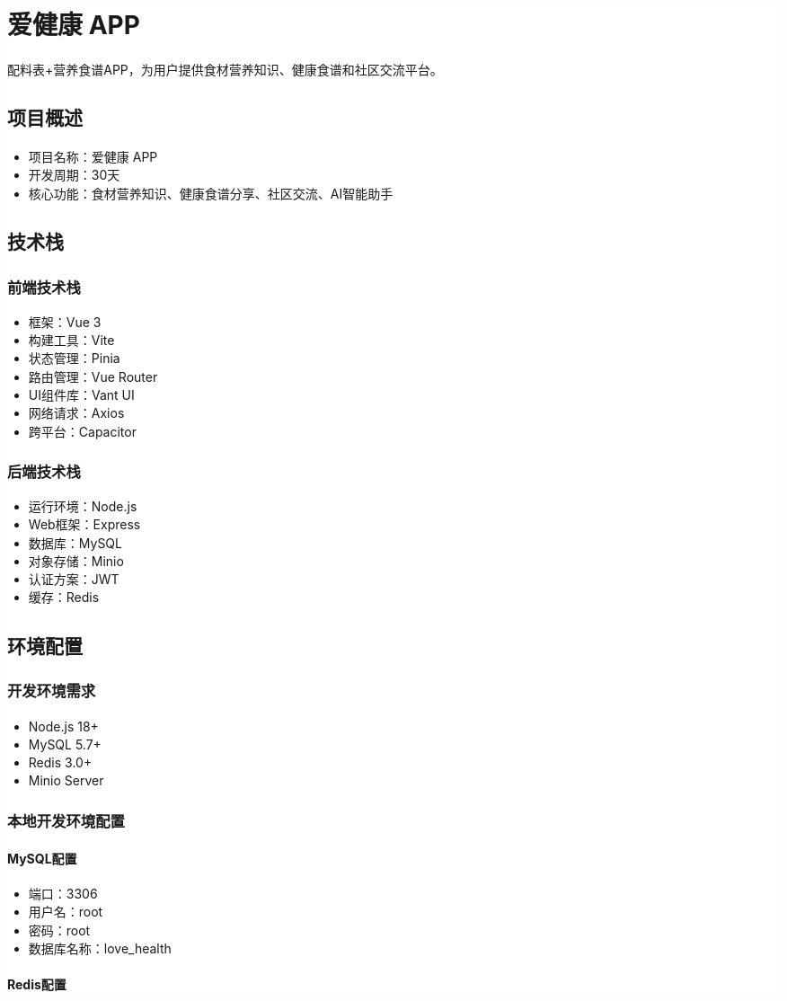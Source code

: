 # 爱健康 APP

配料表+营养食谱APP，为用户提供食材营养知识、健康食谱和社区交流平台。

## 项目概述

- 项目名称：爱健康 APP
- 开发周期：30天
- 核心功能：食材营养知识、健康食谱分享、社区交流、AI智能助手

## 技术栈

### 前端技术栈

- 框架：Vue 3
- 构建工具：Vite
- 状态管理：Pinia
- 路由管理：Vue Router
- UI组件库：Vant UI
- 网络请求：Axios
- 跨平台：Capacitor

### 后端技术栈

- 运行环境：Node.js
- Web框架：Express
- 数据库：MySQL
- 对象存储：Minio
- 认证方案：JWT
- 缓存：Redis

## 环境配置

### 开发环境需求

- Node.js 18+
- MySQL 5.7+
- Redis 3.0+
- Minio Server

### 本地开发环境配置

#### MySQL配置

- 端口：3306
- 用户名：root
- 密码：root
- 数据库名称：love_health

#### Redis配置
